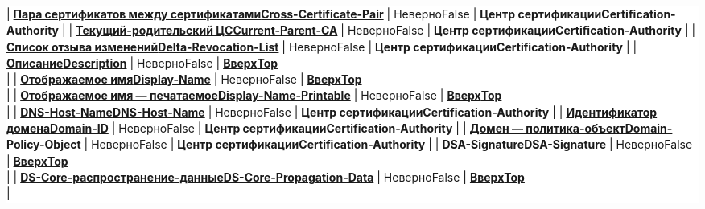 | [<span data-ttu-id="101b5-212">**Пара сертификатов между сертификатами**</span><span class="sxs-lookup"><span data-stu-id="101b5-212">**Cross-Certificate-Pair**</span></span>](a-crosscertificatepair.md)                  | <span data-ttu-id="101b5-213">Неверно</span><span class="sxs-lookup"><span data-stu-id="101b5-213">False</span></span>     | <span data-ttu-id="101b5-214">**Центр сертификации**</span><span class="sxs-lookup"><span data-stu-id="101b5-214">**Certification-Authority**</span></span>                                 |
| [<span data-ttu-id="101b5-215">**Текущий-родительский ЦС**</span><span class="sxs-lookup"><span data-stu-id="101b5-215">**Current-Parent-CA**</span></span>](a-currentparentca.md)                            | <span data-ttu-id="101b5-216">Неверно</span><span class="sxs-lookup"><span data-stu-id="101b5-216">False</span></span>     | <span data-ttu-id="101b5-217">**Центр сертификации**</span><span class="sxs-lookup"><span data-stu-id="101b5-217">**Certification-Authority**</span></span>                                 |
| [<span data-ttu-id="101b5-218">**Список отзыва изменений**</span><span class="sxs-lookup"><span data-stu-id="101b5-218">**Delta-Revocation-List**</span></span>](a-deltarevocationlist.md)                    | <span data-ttu-id="101b5-219">Неверно</span><span class="sxs-lookup"><span data-stu-id="101b5-219">False</span></span>     | <span data-ttu-id="101b5-220">**Центр сертификации**</span><span class="sxs-lookup"><span data-stu-id="101b5-220">**Certification-Authority**</span></span>                                 |
| [<span data-ttu-id="101b5-221">**Описание**</span><span class="sxs-lookup"><span data-stu-id="101b5-221">**Description**</span></span>](a-description.md)                                      | <span data-ttu-id="101b5-222">Неверно</span><span class="sxs-lookup"><span data-stu-id="101b5-222">False</span></span>     | [<span data-ttu-id="101b5-223">**Вверх**</span><span class="sxs-lookup"><span data-stu-id="101b5-223">**Top**</span></span>](c-top.md)<br/>                             |
| [<span data-ttu-id="101b5-224">**Отображаемое имя**</span><span class="sxs-lookup"><span data-stu-id="101b5-224">**Display-Name**</span></span>](a-displayname.md)                                     | <span data-ttu-id="101b5-225">Неверно</span><span class="sxs-lookup"><span data-stu-id="101b5-225">False</span></span>     | [<span data-ttu-id="101b5-226">**Вверх**</span><span class="sxs-lookup"><span data-stu-id="101b5-226">**Top**</span></span>](c-top.md)<br/>                             |
| [<span data-ttu-id="101b5-227">**Отображаемое имя — печатаемое**</span><span class="sxs-lookup"><span data-stu-id="101b5-227">**Display-Name-Printable**</span></span>](a-displaynameprintable.md)                  | <span data-ttu-id="101b5-228">Неверно</span><span class="sxs-lookup"><span data-stu-id="101b5-228">False</span></span>     | [<span data-ttu-id="101b5-229">**Вверх**</span><span class="sxs-lookup"><span data-stu-id="101b5-229">**Top**</span></span>](c-top.md)<br/>                             |
| [<span data-ttu-id="101b5-230">**DNS-Host-Name**</span><span class="sxs-lookup"><span data-stu-id="101b5-230">**DNS-Host-Name**</span></span>](a-dnshostname.md)                                    | <span data-ttu-id="101b5-231">Неверно</span><span class="sxs-lookup"><span data-stu-id="101b5-231">False</span></span>     | <span data-ttu-id="101b5-232">**Центр сертификации**</span><span class="sxs-lookup"><span data-stu-id="101b5-232">**Certification-Authority**</span></span>                                 |
| [<span data-ttu-id="101b5-233">**Идентификатор домена**</span><span class="sxs-lookup"><span data-stu-id="101b5-233">**Domain-ID**</span></span>](a-domainid.md)                                           | <span data-ttu-id="101b5-234">Неверно</span><span class="sxs-lookup"><span data-stu-id="101b5-234">False</span></span>     | <span data-ttu-id="101b5-235">**Центр сертификации**</span><span class="sxs-lookup"><span data-stu-id="101b5-235">**Certification-Authority**</span></span>                                 |
| [<span data-ttu-id="101b5-236">**Домен — политика-объект**</span><span class="sxs-lookup"><span data-stu-id="101b5-236">**Domain-Policy-Object**</span></span>](a-domainpolicyobject.md)                      | <span data-ttu-id="101b5-237">Неверно</span><span class="sxs-lookup"><span data-stu-id="101b5-237">False</span></span>     | <span data-ttu-id="101b5-238">**Центр сертификации**</span><span class="sxs-lookup"><span data-stu-id="101b5-238">**Certification-Authority**</span></span>                                 |
| [<span data-ttu-id="101b5-239">**DSA-Signature**</span><span class="sxs-lookup"><span data-stu-id="101b5-239">**DSA-Signature**</span></span>](a-dsasignature.md)                                   | <span data-ttu-id="101b5-240">Неверно</span><span class="sxs-lookup"><span data-stu-id="101b5-240">False</span></span>     | [<span data-ttu-id="101b5-241">**Вверх**</span><span class="sxs-lookup"><span data-stu-id="101b5-241">**Top**</span></span>](c-top.md)<br/>                             |
| [<span data-ttu-id="101b5-242">**DS-Core-распространение-данные**</span><span class="sxs-lookup"><span data-stu-id="101b5-242">**DS-Core-Propagation-Data**</span></span>](a-dscorepropagationdata.md)               | <span data-ttu-id="101b5-243">Неверно</span><span class="sxs-lookup"><span data-stu-id="101b5-243">False</span></span>     | [<span data-ttu-id="101b5-244">**Вверх**</span><span class="sxs-lookup"><span data-stu-id="101b5-244">**Top**</span></span>](c-top.md)<br/>                             |